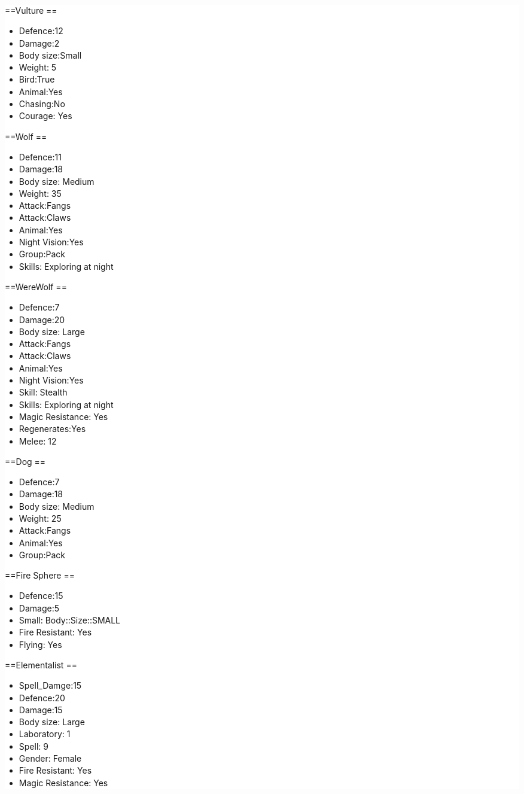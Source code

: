 ==Vulture ==
*	Defence:12
*	Damage:2
*	Body size:Small
*	Weight: 5
*	Bird:True
*	Animal:Yes
*	Chasing:No
*	Courage: Yes
	
==Wolf ==
*	Defence:11
*	Damage:18
*	Body size: Medium
*	Weight: 35
*	Attack:Fangs
*	Attack:Claws
*	Animal:Yes
*	Night Vision:Yes
*	Group:Pack
*	Skills: Exploring at night
	
==WereWolf ==
*	Defence:7
*	Damage:20
*	Body size: Large
*	Attack:Fangs
*	Attack:Claws
*	Animal:Yes
*	Night Vision:Yes
*	Skill: Stealth
*	Skills: Exploring at night
*	Magic Resistance: Yes
*	Regenerates:Yes
*	Melee: 12
	
==Dog ==
*	Defence:7
*	Damage:18
*	Body size: Medium
*	Weight: 25
*	Attack:Fangs
*	Animal:Yes
*	Group:Pack
	
==Fire Sphere ==
*	Defence:15
*	Damage:5
*	Small: Body::Size::SMALL
*	Fire Resistant: Yes
*	Flying: Yes
	
==Elementalist ==
*	Spell_Damge:15
*	Defence:20
*	Damage:15
*	Body size: Large
*	Laboratory: 1
*	Spell: 9
*	Gender: Female
*	Fire Resistant: Yes
*	Magic Resistance: Yes
	